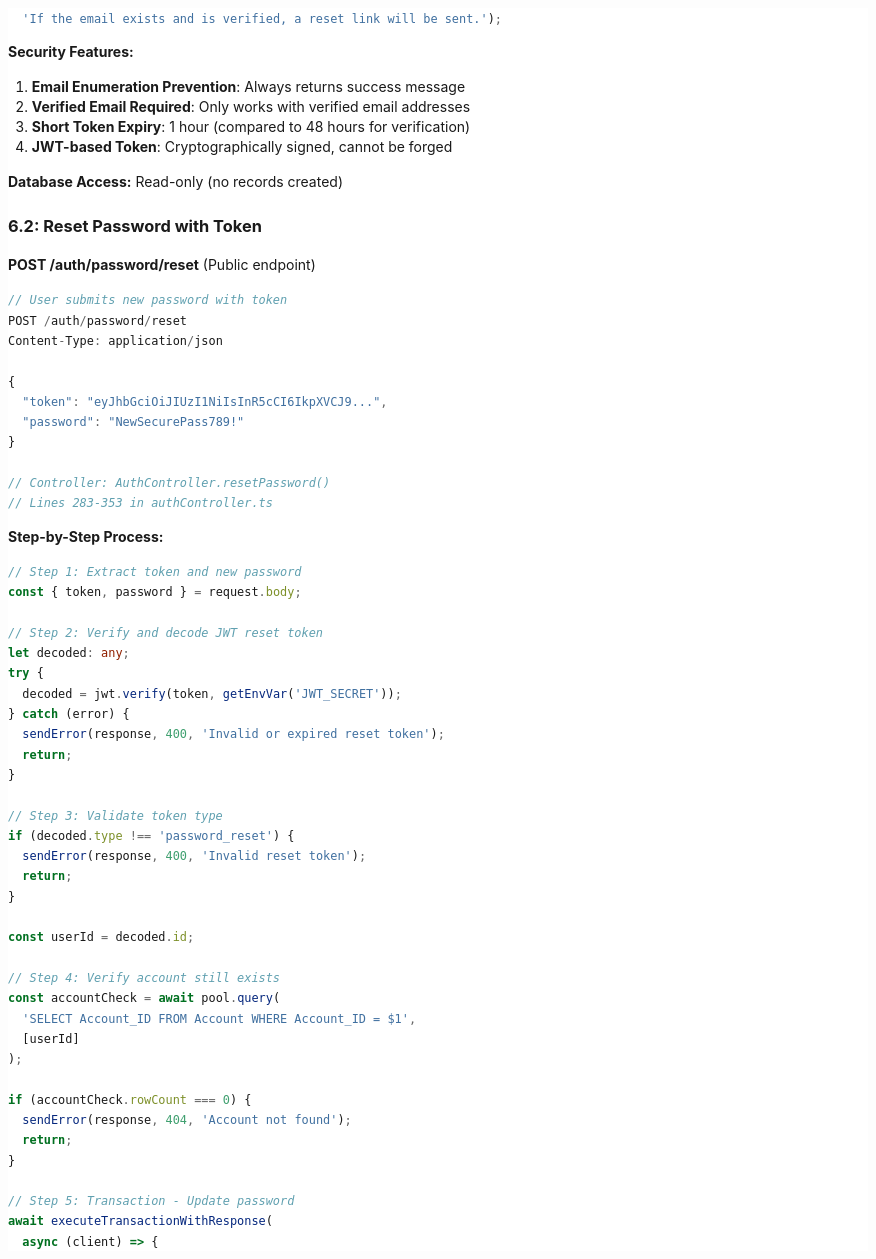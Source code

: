 ```typescript
  'If the email exists and is verified, a reset link will be sent.');
```

**Security Features:**
1. **Email Enumeration Prevention**: Always returns success message
2. **Verified Email Required**: Only works with verified email addresses
3. **Short Token Expiry**: 1 hour (compared to 48 hours for verification)
4. **JWT-based Token**: Cryptographically signed, cannot be forged

**Database Access:** Read-only (no records created)

### 6.2: Reset Password with Token

**POST /auth/password/reset** (Public endpoint)

```typescript
// User submits new password with token
POST /auth/password/reset
Content-Type: application/json

{
  "token": "eyJhbGciOiJIUzI1NiIsInR5cCI6IkpXVCJ9...",
  "password": "NewSecurePass789!"
}

// Controller: AuthController.resetPassword()
// Lines 283-353 in authController.ts
```

**Step-by-Step Process:**

```typescript
// Step 1: Extract token and new password
const { token, password } = request.body;

// Step 2: Verify and decode JWT reset token
let decoded: any;
try {
  decoded = jwt.verify(token, getEnvVar('JWT_SECRET'));
} catch (error) {
  sendError(response, 400, 'Invalid or expired reset token');
  return;
}

// Step 3: Validate token type
if (decoded.type !== 'password_reset') {
  sendError(response, 400, 'Invalid reset token');
  return;
}

const userId = decoded.id;

// Step 4: Verify account still exists
const accountCheck = await pool.query(
  'SELECT Account_ID FROM Account WHERE Account_ID = $1',
  [userId]
);

if (accountCheck.rowCount === 0) {
  sendError(response, 404, 'Account not found');
  return;
}

// Step 5: Transaction - Update password
await executeTransactionWithResponse(
  async (client) => {
```